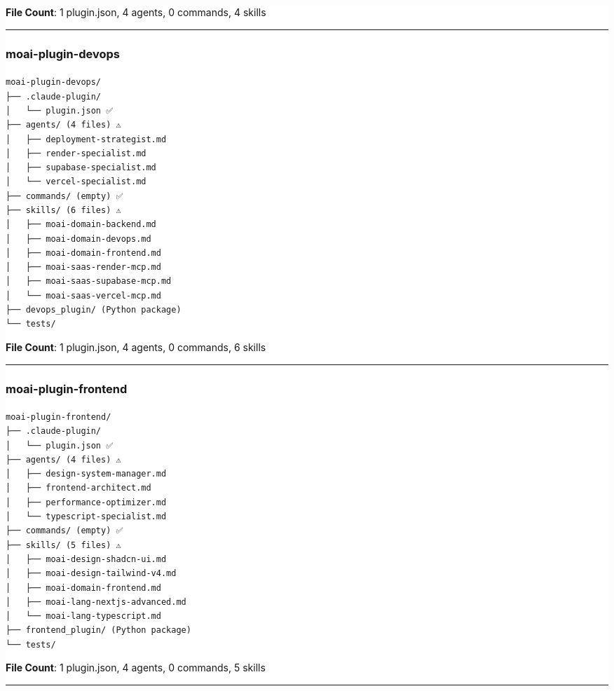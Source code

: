 **File Count**: 1 plugin.json, 4 agents, 0 commands, 4 skills

---

### moai-plugin-devops
```
moai-plugin-devops/
├── .claude-plugin/
│   └── plugin.json ✅
├── agents/ (4 files) ⚠️
│   ├── deployment-strategist.md
│   ├── render-specialist.md
│   ├── supabase-specialist.md
│   └── vercel-specialist.md
├── commands/ (empty) ✅
├── skills/ (6 files) ⚠️
│   ├── moai-domain-backend.md
│   ├── moai-domain-devops.md
│   ├── moai-domain-frontend.md
│   ├── moai-saas-render-mcp.md
│   ├── moai-saas-supabase-mcp.md
│   └── moai-saas-vercel-mcp.md
├── devops_plugin/ (Python package)
└── tests/
```

**File Count**: 1 plugin.json, 4 agents, 0 commands, 6 skills

---

### moai-plugin-frontend
```
moai-plugin-frontend/
├── .claude-plugin/
│   └── plugin.json ✅
├── agents/ (4 files) ⚠️
│   ├── design-system-manager.md
│   ├── frontend-architect.md
│   ├── performance-optimizer.md
│   └── typescript-specialist.md
├── commands/ (empty) ✅
├── skills/ (5 files) ⚠️
│   ├── moai-design-shadcn-ui.md
│   ├── moai-design-tailwind-v4.md
│   ├── moai-domain-frontend.md
│   ├── moai-lang-nextjs-advanced.md
│   └── moai-lang-typescript.md
├── frontend_plugin/ (Python package)
└── tests/
```

**File Count**: 1 plugin.json, 4 agents, 0 commands, 5 skills

---